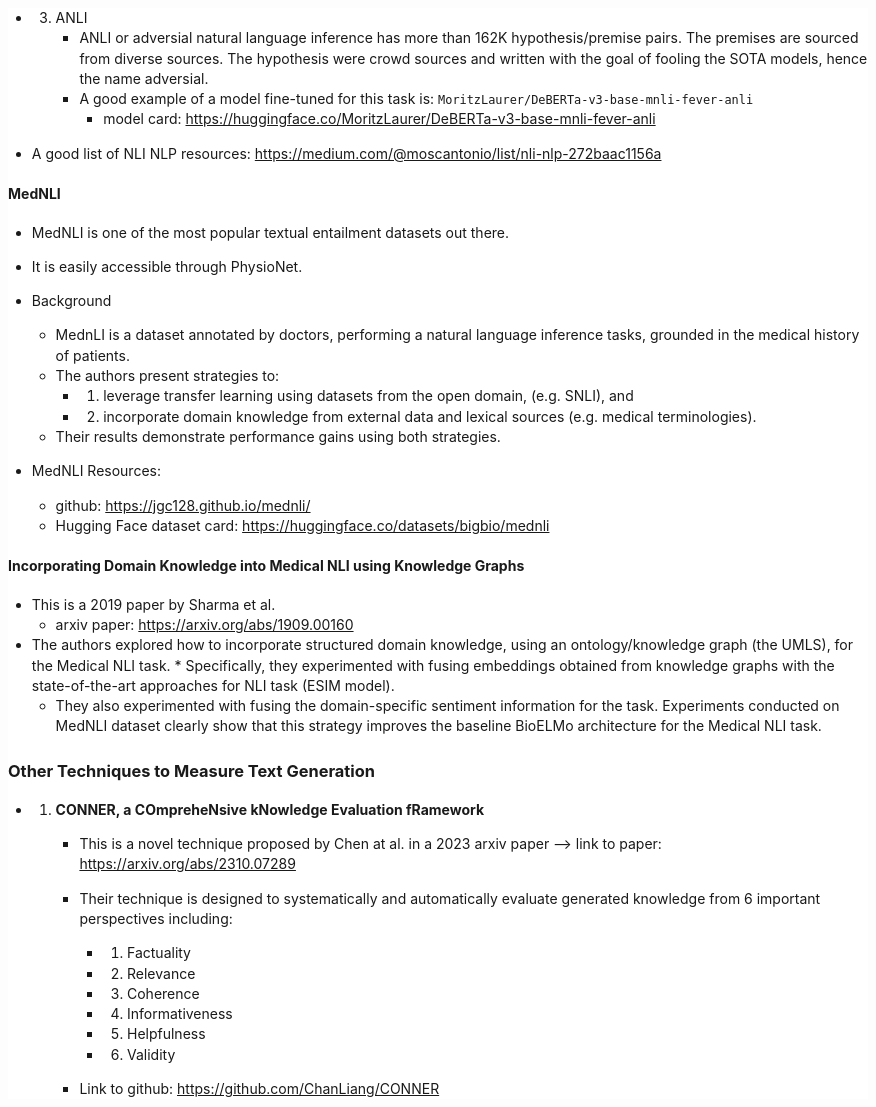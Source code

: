   * 3. ANLI
       * ANLI or adversial natural language inference has more than 162K hypothesis/premise pairs. The premises are sourced from diverse sources. The hypothesis were crowd sources and written with the goal of fooling the SOTA models, hence the name adversial.
       * A good example of a model fine-tuned for this task is: `MoritzLaurer/DeBERTa-v3-base-mnli-fever-anli`
         * model card: https://huggingface.co/MoritzLaurer/DeBERTa-v3-base-mnli-fever-anli

* A good list of NLI NLP resources: https://medium.com/@moscantonio/list/nli-nlp-272baac1156a

#### MedNLI
* MedNLI is one of the most popular textual entailment datasets out there.
* It is easily accessible through PhysioNet.
* Background
  * MednLI is a dataset annotated by doctors, performing a natural language inference tasks, grounded in the medical history of patients.
  * The authors present strategies to:
       * 1) leverage transfer learning using datasets from the open domain, (e.g. SNLI), and
       * 2) incorporate domain knowledge from external data and lexical sources (e.g. medical terminologies).
  * Their results demonstrate performance gains using both strategies.
 
* MedNLI Resources:
  * github: https://jgc128.github.io/mednli/
  * Hugging Face dataset card: https://huggingface.co/datasets/bigbio/mednli

#### Incorporating Domain Knowledge into Medical NLI using Knowledge Graphs
* This is a 2019 paper by Sharma et al.
  * arxiv paper: https://arxiv.org/abs/1909.00160
* The authors explored how to incorporate structured domain knowledge, using an ontology/knowledge graph (the UMLS), for the Medical NLI task.       * Specifically, they experimented with fusing embeddings obtained from knowledge graphs with the state-of-the-art approaches for NLI task (ESIM model).
  * They also experimented with fusing the domain-specific sentiment information for the task. Experiments conducted on MedNLI dataset clearly show that this strategy improves the baseline BioELMo architecture for the Medical NLI task.


### Other Techniques to Measure Text Generation
* 1) **CONNER, a COmpreheNsive kNowledge Evaluation fRamework**
      * This is a novel technique proposed by Chen at al. in a 2023 arxiv paper --> link to paper: https://arxiv.org/abs/2310.07289
      * Their technique is designed to systematically and automatically evaluate generated knowledge from 6 important perspectives including:
          * 1. Factuality
          * 2. Relevance
          * 3. Coherence
          * 4. Informativeness
          * 5. Helpfulness
          * 6. Validity

      * Link to github: https://github.com/ChanLiang/CONNER
